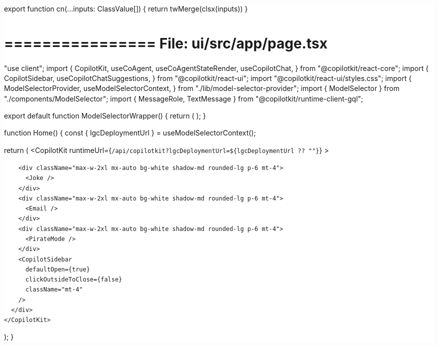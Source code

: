 export function cn(...inputs: ClassValue[]) {
  return twMerge(clsx(inputs))
}

================
File: ui/src/app/page.tsx
================
"use client";
import {
  CopilotKit,
  useCoAgent,
  useCoAgentStateRender,
  useCopilotChat,
} from "@copilotkit/react-core";
import {
  CopilotSidebar,
  useCopilotChatSuggestions,
} from "@copilotkit/react-ui";
import "@copilotkit/react-ui/styles.css";
import {
  ModelSelectorProvider,
  useModelSelectorContext,
} from "./lib/model-selector-provider";
import { ModelSelector } from "./components/ModelSelector";
import { MessageRole, TextMessage } from "@copilotkit/runtime-client-gql";

export default function ModelSelectorWrapper() {
  return (
    <ModelSelectorProvider>
      <Home />
      <ModelSelector />
    </ModelSelectorProvider>
  );
}

function Home() {
  const { lgcDeploymentUrl } = useModelSelectorContext();

  return (
    <CopilotKit
      runtimeUrl={`/api/copilotkit?lgcDeploymentUrl=${lgcDeploymentUrl ?? ""}`}
    >
      <div className="min-h-screen bg-gray-100 p-4">
        <div className="max-w-2xl mx-auto bg-white shadow-md rounded-lg p-6 mt-4 flex justify-center">
          <ResetButton />
        </div>

        <div className="max-w-2xl mx-auto bg-white shadow-md rounded-lg p-6 mt-4">
          <Joke />
        </div>
        <div className="max-w-2xl mx-auto bg-white shadow-md rounded-lg p-6 mt-4">
          <Email />
        </div>
        <div className="max-w-2xl mx-auto bg-white shadow-md rounded-lg p-6 mt-4">
          <PirateMode />
        </div>
        <CopilotSidebar
          defaultOpen={true}
          clickOutsideToClose={false}
          className="mt-4"
        />
      </div>
    </CopilotKit>
  );
}
